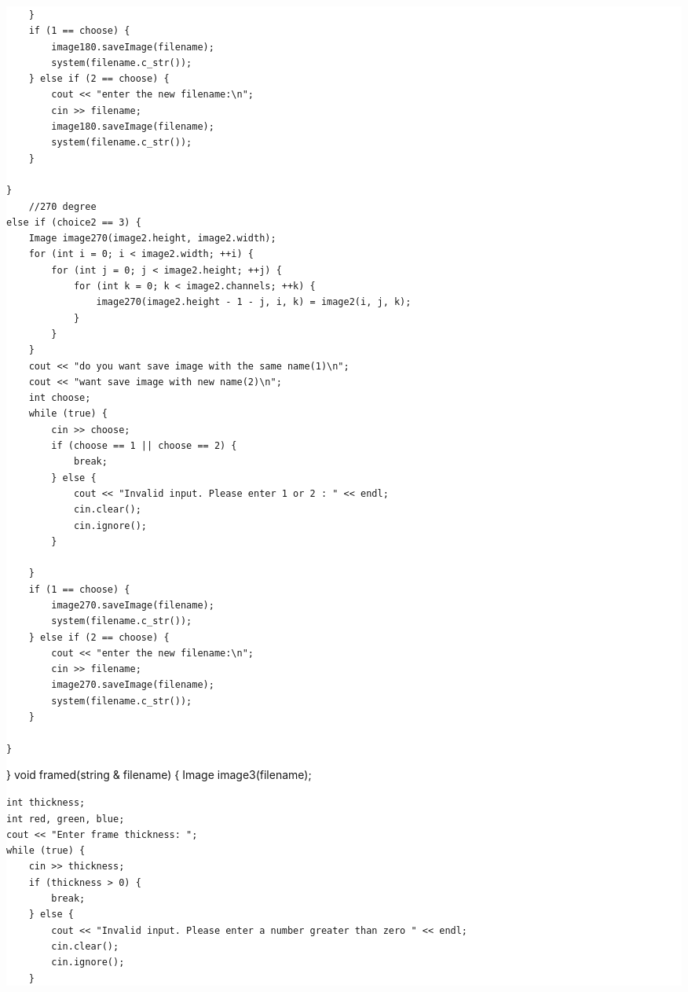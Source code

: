         }
        if (1 == choose) {
            image180.saveImage(filename);
            system(filename.c_str());
        } else if (2 == choose) {
            cout << "enter the new filename:\n";
            cin >> filename;
            image180.saveImage(filename);
            system(filename.c_str());
        }

    }
        //270 degree
    else if (choice2 == 3) {
        Image image270(image2.height, image2.width);
        for (int i = 0; i < image2.width; ++i) {
            for (int j = 0; j < image2.height; ++j) {
                for (int k = 0; k < image2.channels; ++k) {
                    image270(image2.height - 1 - j, i, k) = image2(i, j, k);
                }
            }
        }
        cout << "do you want save image with the same name(1)\n";
        cout << "want save image with new name(2)\n";
        int choose;
        while (true) {
            cin >> choose;
            if (choose == 1 || choose == 2) {
                break;
            } else {
                cout << "Invalid input. Please enter 1 or 2 : " << endl;
                cin.clear();
                cin.ignore();
            }

        }
        if (1 == choose) {
            image270.saveImage(filename);
            system(filename.c_str());
        } else if (2 == choose) {
            cout << "enter the new filename:\n";
            cin >> filename;
            image270.saveImage(filename);
            system(filename.c_str());
        }

    }
}
void framed(string & filename) {
    Image image3(filename);

    int thickness;
    int red, green, blue;
    cout << "Enter frame thickness: ";
    while (true) {
        cin >> thickness;
        if (thickness > 0) {
            break;
        } else {
            cout << "Invalid input. Please enter a number greater than zero " << endl;
            cin.clear();
            cin.ignore();
        }
